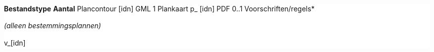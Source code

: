 </td>
<td align='left' style='border-top: 0.5pt solid #000000; border-left: 0.5pt solid #000000; border-bottom: 0.5pt solid #000000; border-right: 0.5pt solid #000000; background-color: #D9D9D9;'><b>Bestandstype</b>

</td>
<td align='center' style='border-top: 0.5pt solid #000000; border-left: 0.5pt solid #000000; border-bottom: 0.5pt solid #000000; border-right: 0.5pt solid #000000; background-color: #D9D9D9;'><b>Aantal</b>

</td>
</tr>
<tr><td align='left' style='border-top: 0.5pt solid #000000; border-left: 0.5pt solid #000000; border-bottom: 0.5pt solid #000000; border-right: 0.5pt solid #000000; background-color: none;'>Plancontour

</td>
<td align='left' style='border-top: 0.5pt solid #000000; border-left: 0.5pt solid #000000; border-bottom: 0.5pt solid #000000; border-right: 0.5pt solid #000000; background-color: none;'> [idn] 

</td>
<td align='left' style='border-top: 0.5pt solid #000000; border-left: 0.5pt solid #000000; border-bottom: 0.5pt solid #000000; border-right: 0.5pt solid #000000; background-color: none;'>GML

</td>
<td align='center' style='border-top: 0.5pt solid #000000; border-left: 0.5pt solid #000000; border-bottom: 0.5pt solid #000000; border-right: 0.5pt solid #000000; background-color: none;'>1

</td>
</tr>
<tr><td align='left' style='border-top: 0.5pt solid #000000; border-left: 0.5pt solid #000000; border-bottom: 0.5pt solid #000000; border-right: 0.5pt solid #000000; background-color: none;'>Plankaart

</td>
<td align='left' style='border-top: 0.5pt solid #000000; border-left: 0.5pt solid #000000; border-bottom: 0.5pt solid #000000; border-right: 0.5pt solid #000000; background-color: none;'>p_ [idn] 

</td>
<td align='left' style='border-top: 0.5pt solid #000000; border-left: 0.5pt solid #000000; border-bottom: 0.5pt solid #000000; border-right: 0.5pt solid #000000; background-color: none;'>PDF

</td>
<td align='center' style='border-top: 0.5pt solid #000000; border-left: 0.5pt solid #000000; border-bottom: 0.5pt solid #000000; border-right: 0.5pt solid #000000; background-color: none;'>0..1

</td>
</tr>
<tr><td align='left' style='border-top: 0.5pt solid #000000; border-left: 0.5pt solid #000000; border-bottom: 0.5pt solid #000000; border-right: 0.5pt solid #000000; background-color: none;'>Voorschriften/regels*

<i>(alleen bestemmingsplannen)</i>

</td>
<td align='left' style='border-top: 0.5pt solid #000000; border-left: 0.5pt solid #000000; border-bottom: 0.5pt solid #000000; border-right: 0.5pt solid #000000; background-color: none;'>v_[idn] 
